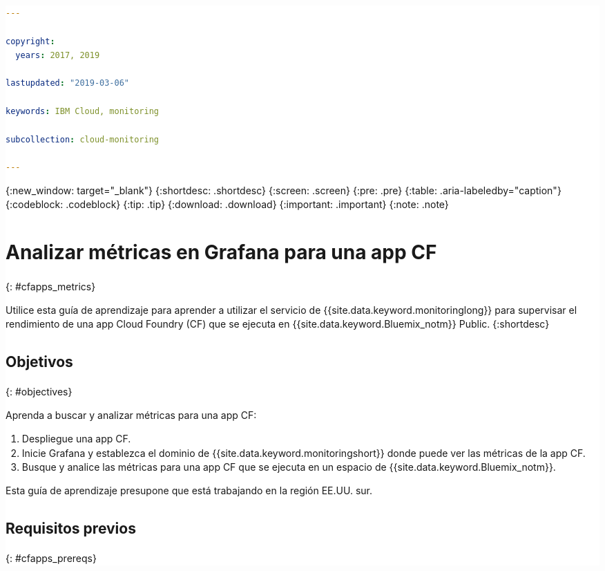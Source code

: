 ```yaml
---

copyright:
  years: 2017, 2019

lastupdated: "2019-03-06"

keywords: IBM Cloud, monitoring

subcollection: cloud-monitoring

---
```


{:new_window: target="_blank"}
{:shortdesc: .shortdesc}
{:screen: .screen}
{:pre: .pre}
{:table: .aria-labeledby="caption"}
{:codeblock: .codeblock}
{:tip: .tip}
{:download: .download}
{:important: .important}
{:note: .note}


# Analizar métricas en Grafana para una app CF
{: #cfapps_metrics}

Utilice esta guía de aprendizaje para aprender a utilizar el servicio de {{site.data.keyword.monitoringlong}} para supervisar el rendimiento de una app Cloud Foundry (CF) que se ejecuta en {{site.data.keyword.Bluemix_notm}} Public. 
{:shortdesc}


## Objetivos
{: #objectives}

Aprenda a buscar y analizar métricas para una app CF:

1. Despliegue una app CF.
2. Inicie Grafana y establezca el dominio de {{site.data.keyword.monitoringshort}} donde puede ver las métricas de la app CF.
3. Busque y analice las métricas para una app CF que se ejecuta en un espacio de {{site.data.keyword.Bluemix_notm}}.

Esta guía de aprendizaje presupone que está trabajando en la región EE.UU. sur.


## Requisitos previos
{: #cfapps_prereqs}
